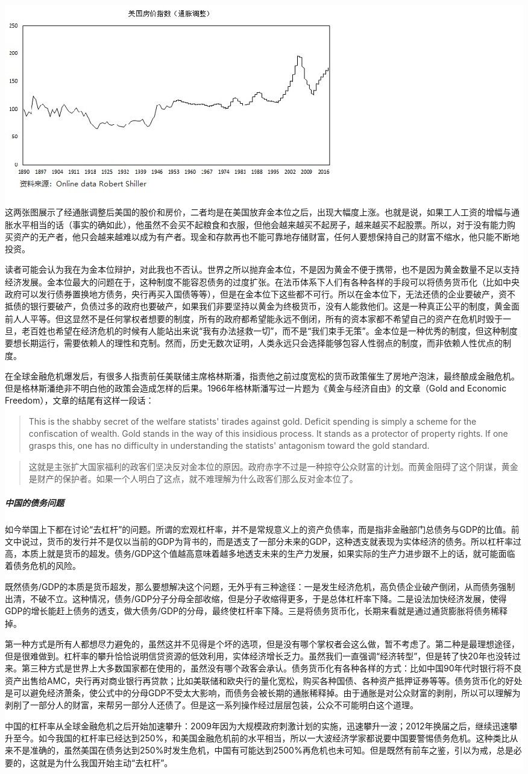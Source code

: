![](/assets/graphs/20190311/hs-04.jpg)

这两张图展示了经通胀调整后美国的股价和房价，二者均是在美国放弃金本位之后，出现大幅度上涨。也就是说，如果工人工资的增幅与通胀水平相当的话（事实的确如此），他虽然不会买不起粮食和衣服，但他会越来越买不起房子，越来越买不起股票。所以，对于没有能力购买资产的无产者，他只会越来越难以成为有产者。现金和存款再也不能可靠地存储财富，任何人要想保持自己的财富不缩水，他只能不断地投资。



读者可能会认为我在为金本位辩护，对此我也不否认。世界之所以抛弃金本位，不是因为黄金不便于携带，也不是因为黄金数量不足以支持经济发展。金本位最大的问题在于，这种制度不能容忍债务的过度扩张。在法币体系下人们有各种各样的手段可以将债务货币化（比如中央政府可以发行债券置换地方债务，央行再买入国债等等），但是在金本位下这些都不可行。所以在金本位下，无法还债的企业要破产，资不抵债的银行要破产，负债过多的政府也要破产，如果我们非要坚持以黄金为终极货币，没有人能救他们。这是一种真正公平的制度，黄金面前人人平等。但这显然不是任何掌权者想要的制度，所有的政府都希望能永远不倒闭，所有的资本家都不希望自己的资产在危机时毁于一旦，老百姓也希望在经济危机的时候有人能站出来说“我有办法拯救一切”，而不是“我们束手无策”。金本位是一种优秀的制度，但这种制度要想长期运行，需要依赖人的理性和克制。然而，历史无数次证明，人类永远只会选择能够包容人性弱点的制度，而非依赖人性优点的制度。

在全球金融危机爆发后，有很多人指责前任美联储主席格林斯潘，指责他之前过度宽松的货币政策催生了房地产泡沫，最终酿成金融危机。但是格林斯潘绝非不明白他的政策会造成怎样的后果。1966年格林斯潘写过一片题为《黄金与经济自由》的文章（Gold and Economic Freedom），文章的结尾有这样一段话：

> This is the shabby secret of the welfare statists' tirades against gold. Deficit spending is simply a scheme for the confiscation of wealth. Gold stands in the way of this insidious process. It stands as a protector of property rights. If one grasps this, one has no difficulty in understanding the statists' antagonism toward the gold standard.

> 这就是主张扩大国家福利的政客们坚决反对金本位的原因。政府赤字不过是一种掠夺公众财富的计划。而黄金阻碍了这个阴谋，黄金是财产的保护者。如果一个人明白了这点，就不难理解为什么政客们那么反对金本位了。
>



##### 中国的债务问题

如今举国上下都在讨论“去杠杆”的问题。所谓的宏观杠杆率，并不是常规意义上的资产负债率，而是指非金融部门总债务与GDP的比值。前文中说过，货币的发行并不是仅以当前的GDP为背书的，而是透支了一部分未来的GDP，这种透支就表现为实体经济的债务。所以杠杆率过高，本质上就是货币的超发。债务/GDP这个值越高意味着越多地透支未来的生产力发展，如果实际的生产力进步跟不上的话，就可能面临着债务危机的风险。

既然债务/GDP的本质是货币超发，那么要想解决这个问题，无外乎有三种途径：一是发生经济危机，高负债企业破产倒闭，从而债务强制出清，不破不立。这种情况，债务/GDP分子分母全部收缩，但是分子收缩得更多，于是总体杠杆率下降。二是设法加快经济发展，使得GDP的增长能赶上债务的透支，做大债务/GDP的分母，最终使杠杆率下降。三是将债务货币化，长期来看就是通过通货膨胀将债务稀释掉。

第一种方式是所有人都想尽力避免的，虽然这并不见得是个坏的选项，但是没有哪个掌权者会这么做，暂不考虑了。第二种是最理想途径，但是很难做到。杠杆率的攀升恰恰说明信贷资源的低效利用，实体经济增长乏力。虽然我们一直强调“经济转型”，但是转了快20年也没转过来。第三种方式是世界上大多数国家都在使用的，虽然没有哪个政客会承认。债务货币化有各种各样的方式：比如中国90年代时银行将不良资产出售给AMC，央行再对商业银行再贷款；比如美联储和欧央行的量化宽松，购买各种国债、各种资产抵押证券等等。债务货币化的好处是可以避免经济萧条，使公式中的分母GDP不受太大影响，而债务会被长期的通胀稀释掉。由于通胀是对公众财富的剥削，所以可以理解为剥削了一部分人的财富，来帮另一部分人还债了。但是这一系列操作经过层层包装，公众不可能明白这个道理。



中国的杠杆率从全球金融危机之后开始加速攀升：2009年因为大规模政府刺激计划的实施，迅速攀升一波；2012年换届之后，继续迅速攀升至今。如今我国的杠杆率已经达到250%，和美国金融危机前的水平相当，所以一大波经济学家都说要中国要警惕债务危机。这种类比从来不是准确的，虽然美国在债务达到250%时发生危机，中国有可能达到2500%再危机也未可知。但是既然有前车之鉴，引以为戒，总是必要的，这就是为什么我国开始主动“去杠杆”。
